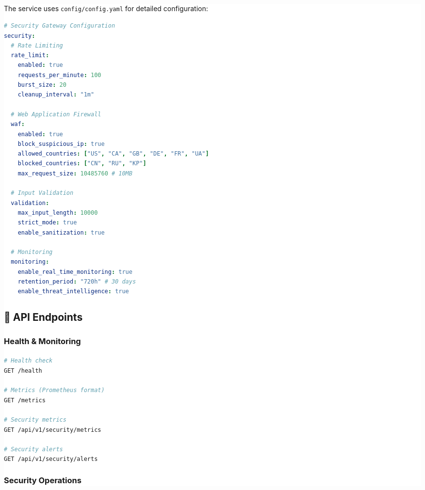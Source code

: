 The service uses `config/config.yaml` for detailed configuration:

```yaml
# Security Gateway Configuration
security:
  # Rate Limiting
  rate_limit:
    enabled: true
    requests_per_minute: 100
    burst_size: 20
    cleanup_interval: "1m"

  # Web Application Firewall
  waf:
    enabled: true
    block_suspicious_ip: true
    allowed_countries: ["US", "CA", "GB", "DE", "FR", "UA"]
    blocked_countries: ["CN", "RU", "KP"]
    max_request_size: 10485760 # 10MB

  # Input Validation
  validation:
    max_input_length: 10000
    strict_mode: true
    enable_sanitization: true

  # Monitoring
  monitoring:
    enable_real_time_monitoring: true
    retention_period: "720h" # 30 days
    enable_threat_intelligence: true
```

## 🔧 API Endpoints

### Health & Monitoring

```bash
# Health check
GET /health

# Metrics (Prometheus format)
GET /metrics

# Security metrics
GET /api/v1/security/metrics

# Security alerts
GET /api/v1/security/alerts
```

### Security Operations
